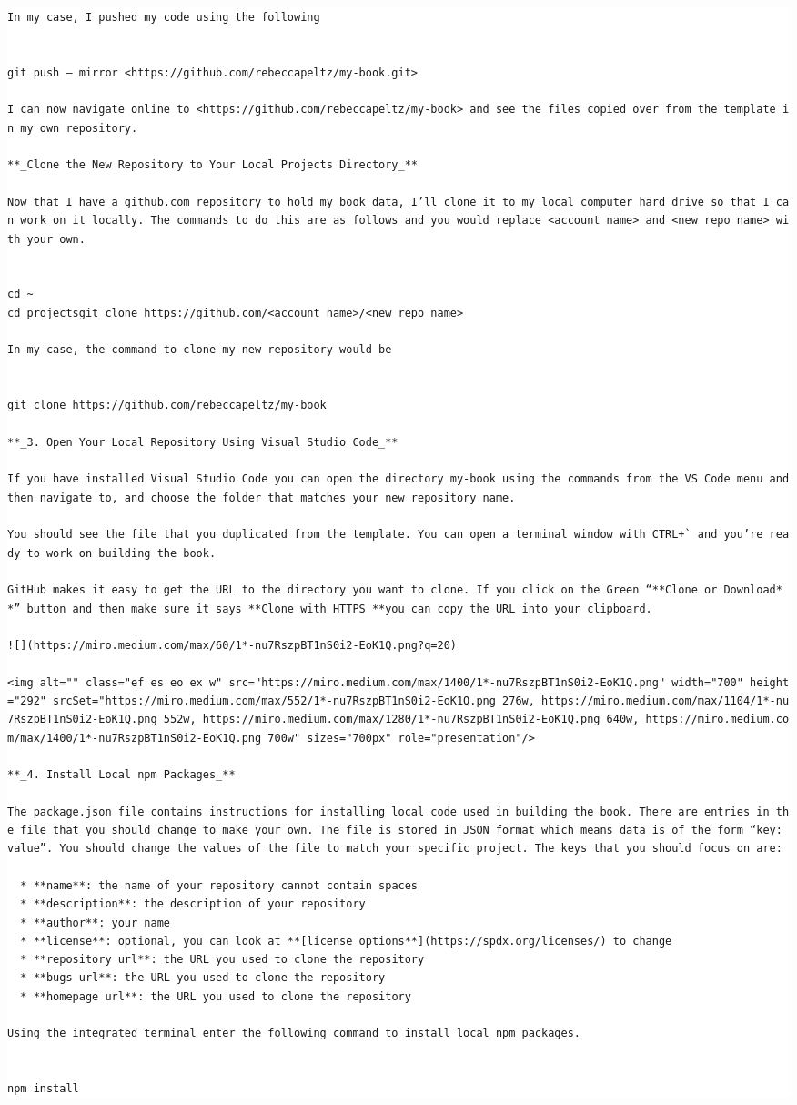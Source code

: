     In my case, I pushed my code using the following
    
    
    git push — mirror <https://github.com/rebeccapeltz/my-book.git>
    
    I can now navigate online to <https://github.com/rebeccapeltz/my-book> and see the files copied over from the template in my own repository.
    
    **_Clone the New Repository to Your Local Projects Directory_**
    
    Now that I have a github.com repository to hold my book data, I’ll clone it to my local computer hard drive so that I can work on it locally. The commands to do this are as follows and you would replace <account name> and <new repo name> with your own.
    
    
    cd ~  
    cd projectsgit clone https://github.com/<account name>/<new repo name>
    
    In my case, the command to clone my new repository would be
    
    
    git clone https://github.com/rebeccapeltz/my-book
    
    **_3. Open Your Local Repository Using Visual Studio Code_**
    
    If you have installed Visual Studio Code you can open the directory my-book using the commands from the VS Code menu and then navigate to, and choose the folder that matches your new repository name.
    
    You should see the file that you duplicated from the template. You can open a terminal window with CTRL+` and you’re ready to work on building the book.
    
    GitHub makes it easy to get the URL to the directory you want to clone. If you click on the Green “**Clone or Download**” button and then make sure it says **Clone with HTTPS **you can copy the URL into your clipboard.
    
    ![](https://miro.medium.com/max/60/1*-nu7RszpBT1nS0i2-EoK1Q.png?q=20)
    
    <img alt="" class="ef es eo ex w" src="https://miro.medium.com/max/1400/1*-nu7RszpBT1nS0i2-EoK1Q.png" width="700" height="292" srcSet="https://miro.medium.com/max/552/1*-nu7RszpBT1nS0i2-EoK1Q.png 276w, https://miro.medium.com/max/1104/1*-nu7RszpBT1nS0i2-EoK1Q.png 552w, https://miro.medium.com/max/1280/1*-nu7RszpBT1nS0i2-EoK1Q.png 640w, https://miro.medium.com/max/1400/1*-nu7RszpBT1nS0i2-EoK1Q.png 700w" sizes="700px" role="presentation"/>
    
    **_4. Install Local npm Packages_**
    
    The package.json file contains instructions for installing local code used in building the book. There are entries in the file that you should change to make your own. The file is stored in JSON format which means data is of the form “key: value”. You should change the values of the file to match your specific project. The keys that you should focus on are:
    
      * **name**: the name of your repository cannot contain spaces
      * **description**: the description of your repository
      * **author**: your name
      * **license**: optional, you can look at **[license options**](https://spdx.org/licenses/) to change
      * **repository url**: the URL you used to clone the repository
      * **bugs url**: the URL you used to clone the repository
      * **homepage url**: the URL you used to clone the repository
    
    Using the integrated terminal enter the following command to install local npm packages.
    
    
    npm install
    
